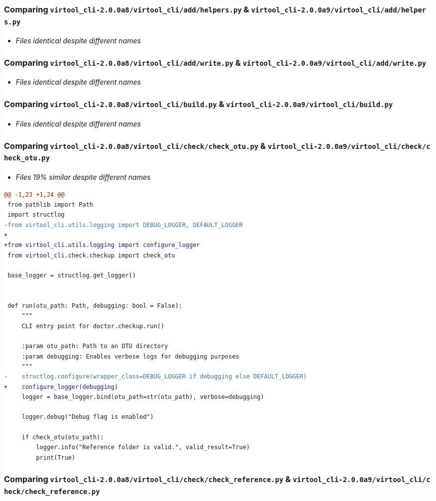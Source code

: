 ### Comparing `virtool_cli-2.0.0a8/virtool_cli/add/helpers.py` & `virtool_cli-2.0.0a9/virtool_cli/add/helpers.py`

 * *Files identical despite different names*

### Comparing `virtool_cli-2.0.0a8/virtool_cli/add/write.py` & `virtool_cli-2.0.0a9/virtool_cli/add/write.py`

 * *Files identical despite different names*

### Comparing `virtool_cli-2.0.0a8/virtool_cli/build.py` & `virtool_cli-2.0.0a9/virtool_cli/build.py`

 * *Files identical despite different names*

### Comparing `virtool_cli-2.0.0a8/virtool_cli/check/check_otu.py` & `virtool_cli-2.0.0a9/virtool_cli/check/check_otu.py`

 * *Files 19% similar despite different names*

```diff
@@ -1,23 +1,24 @@
 from pathlib import Path
 import structlog
-from virtool_cli.utils.logging import DEBUG_LOGGER, DEFAULT_LOGGER
+
+from virtool_cli.utils.logging import configure_logger
 from virtool_cli.check.checkup import check_otu
 
 base_logger = structlog.get_logger()
 
 
 def run(otu_path: Path, debugging: bool = False):
     """
     CLI entry point for doctor.checkup.run()
 
     :param otu_path: Path to an OTU directory
     :param debugging: Enables verbose logs for debugging purposes
     """
-    structlog.configure(wrapper_class=DEBUG_LOGGER if debugging else DEFAULT_LOGGER)
+    configure_logger(debugging)
     logger = base_logger.bind(otu_path=str(otu_path), verbose=debugging)
 
     logger.debug("Debug flag is enabled")
 
     if check_otu(otu_path):
         logger.info("Reference folder is valid.", valid_result=True)
         print(True)
```

### Comparing `virtool_cli-2.0.0a8/virtool_cli/check/check_reference.py` & `virtool_cli-2.0.0a9/virtool_cli/check/check_reference.py`
